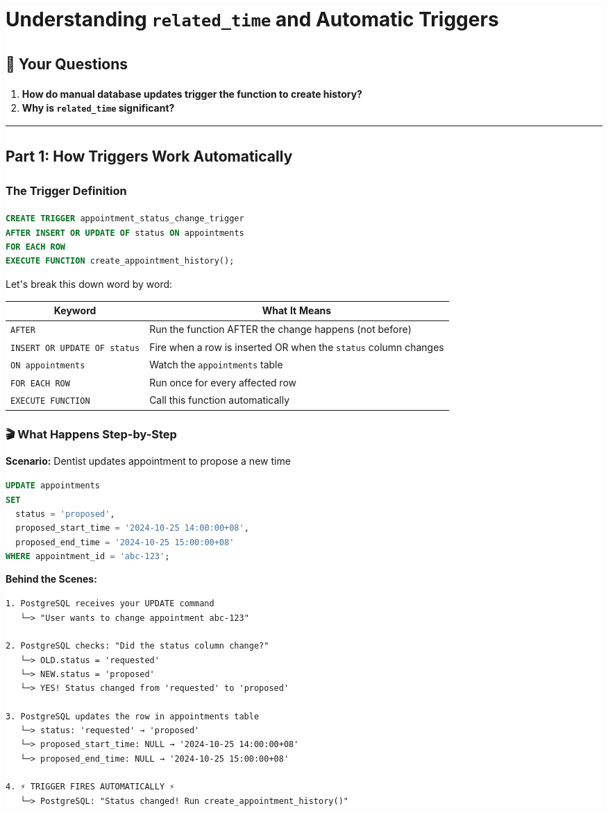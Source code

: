 # Understanding `related_time` and Automatic Triggers

## 🤔 Your Questions

1. **How do manual database updates trigger the function to create history?**
2. **Why is `related_time` significant?**

---

## Part 1: How Triggers Work Automatically

### The Trigger Definition

```sql
CREATE TRIGGER appointment_status_change_trigger
AFTER INSERT OR UPDATE OF status ON appointments
FOR EACH ROW
EXECUTE FUNCTION create_appointment_history();
```

Let's break this down word by word:

| Keyword | What It Means |
|---------|---------------|
| `AFTER` | Run the function AFTER the change happens (not before) |
| `INSERT OR UPDATE OF status` | Fire when a row is inserted OR when the `status` column changes |
| `ON appointments` | Watch the `appointments` table |
| `FOR EACH ROW` | Run once for every affected row |
| `EXECUTE FUNCTION` | Call this function automatically |

### 🎬 What Happens Step-by-Step

**Scenario:** Dentist updates appointment to propose a new time

```sql
UPDATE appointments
SET 
  status = 'proposed',
  proposed_start_time = '2024-10-25 14:00:00+08',
  proposed_end_time = '2024-10-25 15:00:00+08'
WHERE appointment_id = 'abc-123';
```

**Behind the Scenes:**

```
1. PostgreSQL receives your UPDATE command
   └─> "User wants to change appointment abc-123"

2. PostgreSQL checks: "Did the status column change?"
   └─> OLD.status = 'requested'
   └─> NEW.status = 'proposed'
   └─> YES! Status changed from 'requested' to 'proposed'

3. PostgreSQL updates the row in appointments table
   └─> status: 'requested' → 'proposed'
   └─> proposed_start_time: NULL → '2024-10-25 14:00:00+08'
   └─> proposed_end_time: NULL → '2024-10-25 15:00:00+08'

4. ⚡ TRIGGER FIRES AUTOMATICALLY ⚡
   └─> PostgreSQL: "Status changed! Run create_appointment_history()"

```